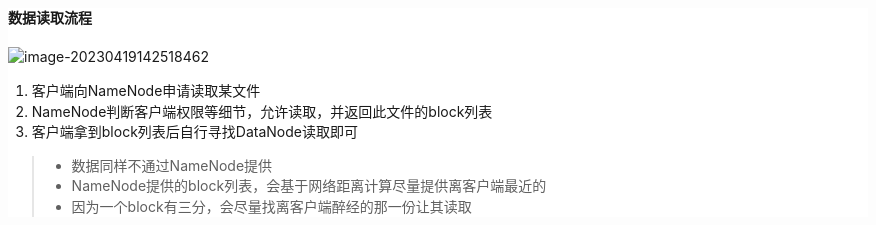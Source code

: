 
#### 数据读取流程

![image-20230419142518462](https://raw.githubusercontent.com/linkongluyin/images/main/image-20230419142518462.png)

1. 客户端向NameNode申请读取某文件
2. NameNode判断客户端权限等细节，允许读取，并返回此文件的block列表
3. 客户端拿到block列表后自行寻找DataNode读取即可

> - 数据同样不通过NameNode提供
> - NameNode提供的block列表，会基于网络距离计算尽量提供离客户端最近的
> - 因为一个block有三分，会尽量找离客户端醉经的那一份让其读取


